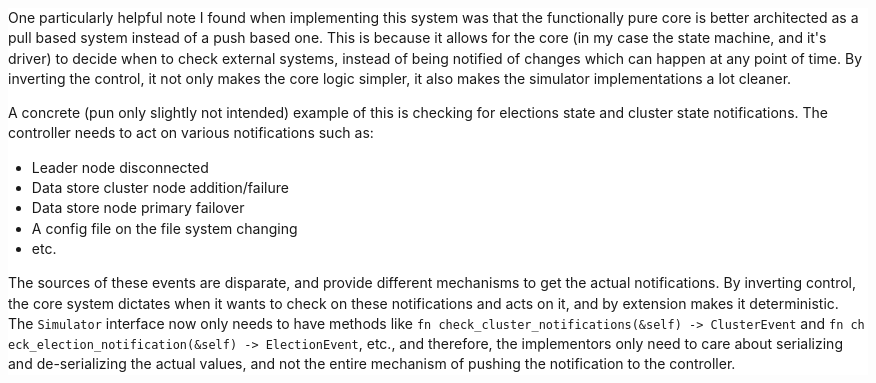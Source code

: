 One particularly helpful note I found when implementing this system was that
the functionally pure core is better architected as a pull based system instead
of a push based one. This is because it allows for the core (in my case the
state machine, and it's driver) to decide when to check external systems,
instead of being notified of changes which can happen at any point of time. By
inverting the control, it not only makes the core logic simpler, it also makes
the simulator implementations a lot cleaner.

A concrete (pun only slightly not intended) example of this is checking for
elections state and cluster state notifications. The controller needs to act on
various notifications such as:

- Leader node disconnected
- Data store cluster node addition/failure
- Data store node primary failover
- A config file on the file system changing
- etc.

The sources of these events are disparate, and provide different mechanisms to
get the actual notifications. By inverting control, the core system dictates
when it wants to check on these notifications and acts on it, and by extension
makes it deterministic. The `Simulator` interface now only needs to have
methods like `fn check_cluster_notifications(&self) -> ClusterEvent` and `fn
check_election_notification(&self) -> ElectionEvent`, etc., and therefore, the
implementors only need to care about serializing and de-serializing the actual
values, and not the entire mechanism of pushing the notification to the
controller.
